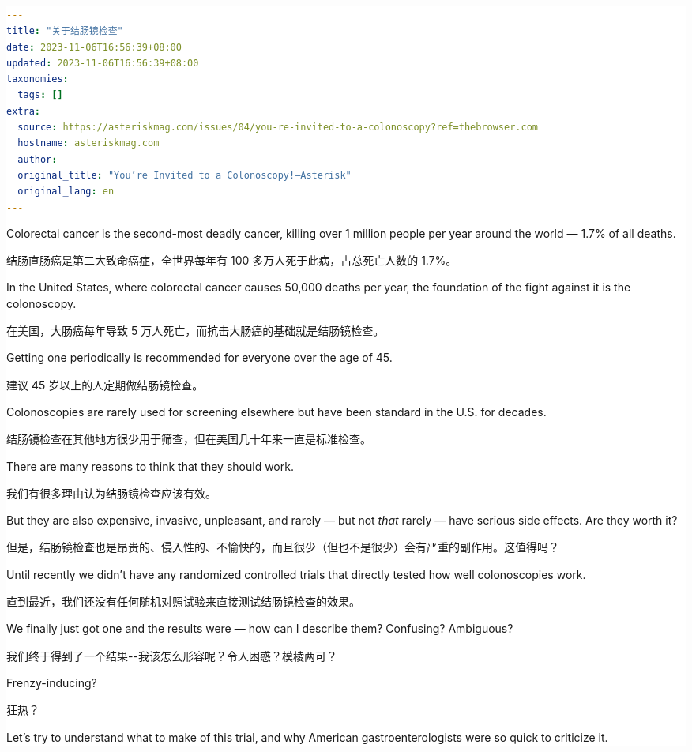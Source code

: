 ```yaml
---
title: "关于结肠镜检查"
date: 2023-11-06T16:56:39+08:00
updated: 2023-11-06T16:56:39+08:00
taxonomies:
  tags: []
extra:
  source: https://asteriskmag.com/issues/04/you-re-invited-to-a-colonoscopy?ref=thebrowser.com
  hostname: asteriskmag.com
  author: 
  original_title: "You’re Invited to a Colonoscopy!—Asterisk"
  original_lang: en
---
```


Colorectal cancer is the second-most deadly cancer, killing over 1 million people per year around the world — 1.7% of all deaths.  

结肠直肠癌是第二大致命癌症，全世界每年有 100 多万人死于此病，占总死亡人数的 1.7%。  

In the United States, where colorectal cancer causes 50,000 deaths per year, the foundation of the fight against it is the colonoscopy.  

在美国，大肠癌每年导致 5 万人死亡，而抗击大肠癌的基础就是结肠镜检查。  

Getting one periodically is recommended for everyone over the age of 45.  

建议 45 岁以上的人定期做结肠镜检查。

Colonoscopies are rarely used for screening elsewhere but have been standard in the U.S. for decades.  

结肠镜检查在其他地方很少用于筛查，但在美国几十年来一直是标准检查。  

There are many reasons to think that they should work.  

我们有很多理由认为结肠镜检查应该有效。  

But they are also expensive, invasive, unpleasant, and rarely — but not _that_ rarely — have serious side effects. Are they worth it?  

但是，结肠镜检查也是昂贵的、侵入性的、不愉快的，而且很少（但也不是很少）会有严重的副作用。这值得吗？

Until recently we didn’t have any randomized controlled trials that directly tested how well colonoscopies work.  

直到最近，我们还没有任何随机对照试验来直接测试结肠镜检查的效果。  

We finally just got one and the results were — how can I describe them? Confusing? Ambiguous?  

我们终于得到了一个结果--我该怎么形容呢？令人困惑？模棱两可？  

Frenzy-inducing?  

狂热？

Let’s try to understand what to make of this trial, and why American gastroenterologists were so quick to criticize it.  

